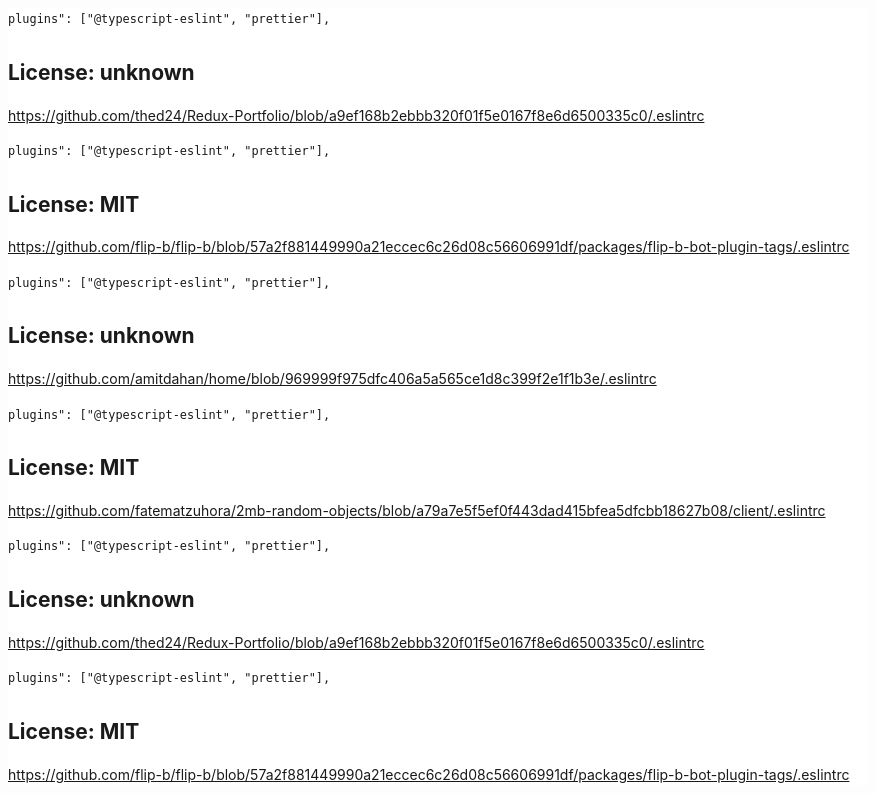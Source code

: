 ```
plugins": ["@typescript-eslint", "prettier"],
```


## License: unknown
https://github.com/thed24/Redux-Portfolio/blob/a9ef168b2ebbb320f01f5e0167f8e6d6500335c0/.eslintrc

```
plugins": ["@typescript-eslint", "prettier"],
```


## License: MIT
https://github.com/flip-b/flip-b/blob/57a2f881449990a21eccec6c26d08c56606991df/packages/flip-b-bot-plugin-tags/.eslintrc

```
plugins": ["@typescript-eslint", "prettier"],

```


## License: unknown
https://github.com/amitdahan/home/blob/969999f975dfc406a5a565ce1d8c399f2e1f1b3e/.eslintrc

```
plugins": ["@typescript-eslint", "prettier"],

```


## License: MIT
https://github.com/fatematzuhora/2mb-random-objects/blob/a79a7e5f5ef0f443dad415bfea5dfcbb18627b08/client/.eslintrc

```
plugins": ["@typescript-eslint", "prettier"],

```


## License: unknown
https://github.com/thed24/Redux-Portfolio/blob/a9ef168b2ebbb320f01f5e0167f8e6d6500335c0/.eslintrc

```
plugins": ["@typescript-eslint", "prettier"],

```


## License: MIT
https://github.com/flip-b/flip-b/blob/57a2f881449990a21eccec6c26d08c56606991df/packages/flip-b-bot-plugin-tags/.eslintrc
